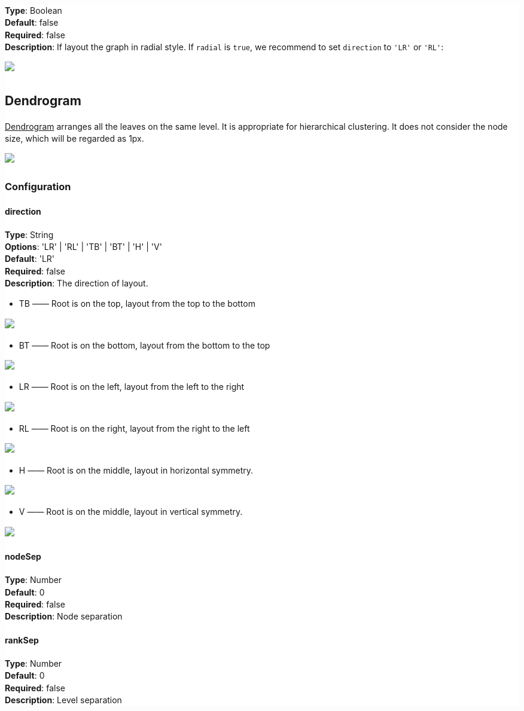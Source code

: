 **Type**: Boolean<br />**Default**: false<br />**Required**: false<br />**Description**: If layout the graph in radial style. If `radial` is `true`, we recommend to set `direction` to `'LR'` or `'RL'`:<br />

<img src='https://gw.alipayobjects.com/mdn/rms_f8c6a0/afts/img/A*E0c8TIYRPYoAAAAAAAAAAABkARQnAQ' width=200 />

## Dendrogram

<a href='https://en.wikipedia.org/wiki/Dendrogram' target='_blank'>Dendrogram</a> arranges all the leaves on the same level. It is appropriate for hierarchical clustering. It does not consider the node size, which will be regarded as 1px.

<img src='https://gw.alipayobjects.com/mdn/rms_f8c6a0/afts/img/A*zX7tSLqBvwcAAAAAAAAAAABkARQnAQ' width=400 />

### Configuration

#### direction

**Type**: String<br />**Options**: 'LR' | 'RL' | 'TB' | 'BT' | 'H' | 'V'<br />**Default**: 'LR'<br />**Required**: false<br />**Description**: The direction of layout.

- TB —— Root is on the top, layout from the top to the bottom

<img src='https://gw.alipayobjects.com/mdn/rms_f8c6a0/afts/img/A*B2hvT4yzh7YAAAAAAAAAAABkARQnAQ' width=112/>

- BT —— Root is on the bottom, layout from the bottom to the top

<img src='https://gw.alipayobjects.com/mdn/rms_f8c6a0/afts/img/A*WkJeRI-EUBkAAAAAAAAAAABkARQnAQ' width=115/>

- LR —— Root is on the left, layout from the left to the right

<img src='https://gw.alipayobjects.com/mdn/rms_f8c6a0/afts/img/A*2lJ5SYrUqhQAAAAAAAAAAABkARQnAQ' width=52/>

- RL —— Root is on the right, layout from the right to the left

<img src='https://gw.alipayobjects.com/mdn/rms_f8c6a0/afts/img/A*UQlBR6dz8ZoAAAAAAAAAAABkARQnAQ' width=52/>

- H —— Root is on the middle, layout in horizontal symmetry.

<img src='https://gw.alipayobjects.com/mdn/rms_f8c6a0/afts/img/A*5FVzSqlW2H4AAAAAAAAAAABkARQnAQ' width=83/>

- V —— Root is on the middle, layout in vertical symmetry.

<img src='https://gw.alipayobjects.com/mdn/rms_f8c6a0/afts/img/A*ZFCiTLwCoAYAAAAAAAAAAABkARQnAQ' width=116/>

#### nodeSep

**Type**: Number<br />**Default**: 0<br />**Required**: false<br />**Description**: Node separation

#### rankSep

**Type**: Number<br />**Default**: 0<br />**Required**: false<br />**Description**: Level separation
